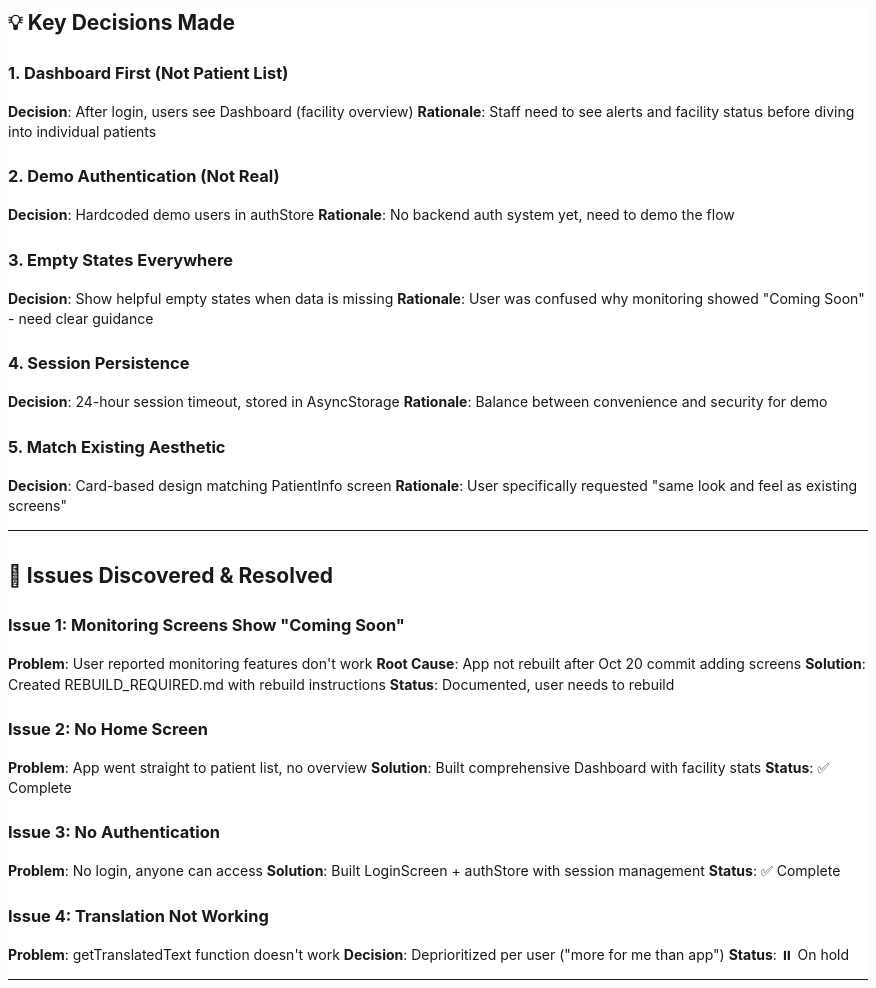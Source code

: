 
## 💡 Key Decisions Made

### 1. Dashboard First (Not Patient List)
**Decision**: After login, users see Dashboard (facility overview)
**Rationale**: Staff need to see alerts and facility status before diving into individual patients

### 2. Demo Authentication (Not Real)
**Decision**: Hardcoded demo users in authStore
**Rationale**: No backend auth system yet, need to demo the flow

### 3. Empty States Everywhere
**Decision**: Show helpful empty states when data is missing
**Rationale**: User was confused why monitoring showed "Coming Soon" - need clear guidance

### 4. Session Persistence
**Decision**: 24-hour session timeout, stored in AsyncStorage
**Rationale**: Balance between convenience and security for demo

### 5. Match Existing Aesthetic
**Decision**: Card-based design matching PatientInfo screen
**Rationale**: User specifically requested "same look and feel as existing screens"

---

## 🐛 Issues Discovered & Resolved

### Issue 1: Monitoring Screens Show "Coming Soon"
**Problem**: User reported monitoring features don't work
**Root Cause**: App not rebuilt after Oct 20 commit adding screens
**Solution**: Created REBUILD_REQUIRED.md with rebuild instructions
**Status**: Documented, user needs to rebuild

### Issue 2: No Home Screen
**Problem**: App went straight to patient list, no overview
**Solution**: Built comprehensive Dashboard with facility stats
**Status**: ✅ Complete

### Issue 3: No Authentication
**Problem**: No login, anyone can access
**Solution**: Built LoginScreen + authStore with session management
**Status**: ✅ Complete

### Issue 4: Translation Not Working
**Problem**: getTranslatedText function doesn't work
**Decision**: Deprioritized per user ("more for me than app")
**Status**: ⏸️ On hold

---